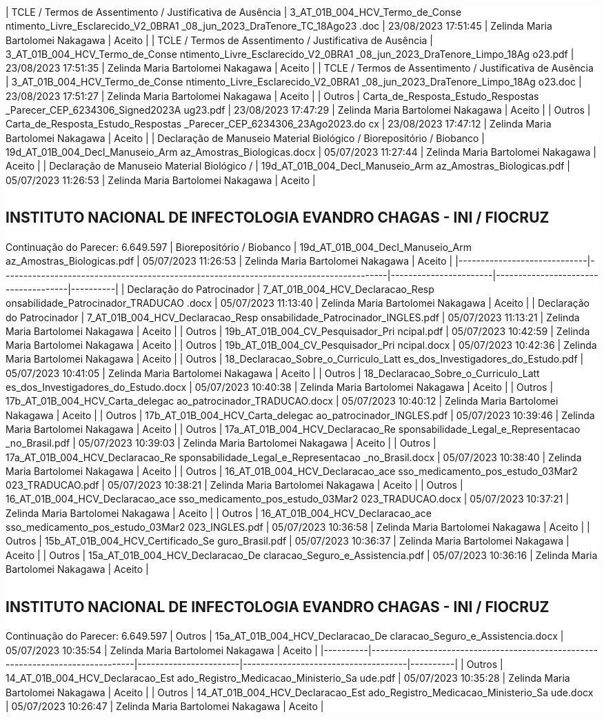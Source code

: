 | TCLE / Termos de Assentimento / Justificativa de Ausência             | 3_AT_01B_004_HCV_Termo_de_Conse ntimento_Livre_Esclarecido_V2_0BRA1 _08_jun_2023_DraTenore_TC_18Ago23 .doc    | 23/08/2023 17:51:45   | Zelinda Maria Bartolomei Nakagawa   | Aceito   |
| TCLE / Termos de Assentimento / Justificativa de Ausência             | 3_AT_01B_004_HCV_Termo_de_Conse ntimento_Livre_Esclarecido_V2_0BRA1 _08_jun_2023_DraTenore_Limpo_18Ag o23.pdf | 23/08/2023 17:51:35   | Zelinda Maria Bartolomei Nakagawa   | Aceito   |
| TCLE / Termos de Assentimento / Justificativa de Ausência             | 3_AT_01B_004_HCV_Termo_de_Conse ntimento_Livre_Esclarecido_V2_0BRA1 _08_jun_2023_DraTenore_Limpo_18Ag o23.doc | 23/08/2023 17:51:27   | Zelinda Maria Bartolomei Nakagawa   | Aceito   |
| Outros                                                                | Carta_de_Resposta_Estudo_Respostas _Parecer_CEP_6234306_Signed2023A ug23.pdf                                  | 23/08/2023 17:47:29   | Zelinda Maria Bartolomei Nakagawa   | Aceito   |
| Outros                                                                | Carta_de_Resposta_Estudo_Respostas _Parecer_CEP_6234306_23Ago2023.do cx                                       | 23/08/2023 17:47:12   | Zelinda Maria Bartolomei Nakagawa   | Aceito   |
| Declaração de Manuseio Material Biológico / Biorepositório / Biobanco | 19d_AT_01B_004_Decl_Manuseio_Arm az_Amostras_Biologicas.docx                                                  | 05/07/2023 11:27:44   | Zelinda Maria Bartolomei Nakagawa   | Aceito   |
| Declaração de Manuseio Material Biológico /                           | 19d_AT_01B_004_Decl_Manuseio_Arm az_Amostras_Biologicas.pdf                                                   | 05/07/2023 11:26:53   | Zelinda Maria Bartolomei Nakagawa   | Aceito   |
## INSTITUTO NACIONAL DE INFECTOLOGIA EVANDRO CHAGAS - INI / FIOCRUZ

Continuação do Parecer: 6.649.597
| Biorepositório / Biobanco   | 19d_AT_01B_004_Decl_Manuseio_Arm az_Amostras_Biologicas.pdf                           | 05/07/2023 11:26:53   | Zelinda Maria Bartolomei Nakagawa   | Aceito   |
|-----------------------------|---------------------------------------------------------------------------------------|-----------------------|-------------------------------------|----------|
| Declaração do Patrocinador  | 7_AT_01B_004_HCV_Declaracao_Resp onsabilidade_Patrocinador_TRADUCAO .docx             | 05/07/2023 11:13:40   | Zelinda Maria Bartolomei Nakagawa   | Aceito   |
| Declaração do Patrocinador  | 7_AT_01B_004_HCV_Declaracao_Resp onsabilidade_Patrocinador_INGLES.pdf                 | 05/07/2023 11:13:21   | Zelinda Maria Bartolomei Nakagawa   | Aceito   |
| Outros                      | 19b_AT_01B_004_CV_Pesquisador_Pri ncipal.pdf                                          | 05/07/2023 10:42:59   | Zelinda Maria Bartolomei Nakagawa   | Aceito   |
| Outros                      | 19b_AT_01B_004_CV_Pesquisador_Pri ncipal.docx                                         | 05/07/2023 10:42:36   | Zelinda Maria Bartolomei Nakagawa   | Aceito   |
| Outros                      | 18_Declaracao_Sobre_o_Curriculo_Latt es_dos_Investigadores_do_Estudo.pdf              | 05/07/2023 10:41:05   | Zelinda Maria Bartolomei Nakagawa   | Aceito   |
| Outros                      | 18_Declaracao_Sobre_o_Curriculo_Latt es_dos_Investigadores_do_Estudo.docx             | 05/07/2023 10:40:38   | Zelinda Maria Bartolomei Nakagawa   | Aceito   |
| Outros                      | 17b_AT_01B_004_HCV_Carta_delegac ao_patrocinador_TRADUCAO.docx                        | 05/07/2023 10:40:12   | Zelinda Maria Bartolomei Nakagawa   | Aceito   |
| Outros                      | 17b_AT_01B_004_HCV_Carta_delegac ao_patrocinador_INGLES.pdf                           | 05/07/2023 10:39:46   | Zelinda Maria Bartolomei Nakagawa   | Aceito   |
| Outros                      | 17a_AT_01B_004_HCV_Declaracao_Re sponsabilidade_Legal_e_Representacao _no_Brasil.pdf  | 05/07/2023 10:39:03   | Zelinda Maria Bartolomei Nakagawa   | Aceito   |
| Outros                      | 17a_AT_01B_004_HCV_Declaracao_Re sponsabilidade_Legal_e_Representacao _no_Brasil.docx | 05/07/2023 10:38:40   | Zelinda Maria Bartolomei Nakagawa   | Aceito   |
| Outros                      | 16_AT_01B_004_HCV_Declaracao_ace sso_medicamento_pos_estudo_03Mar2 023_TRADUCAO.pdf   | 05/07/2023 10:38:21   | Zelinda Maria Bartolomei Nakagawa   | Aceito   |
| Outros                      | 16_AT_01B_004_HCV_Declaracao_ace sso_medicamento_pos_estudo_03Mar2 023_TRADUCAO.docx  | 05/07/2023 10:37:21   | Zelinda Maria Bartolomei Nakagawa   | Aceito   |
| Outros                      | 16_AT_01B_004_HCV_Declaracao_ace sso_medicamento_pos_estudo_03Mar2 023_INGLES.pdf     | 05/07/2023 10:36:58   | Zelinda Maria Bartolomei Nakagawa   | Aceito   |
| Outros                      | 15b_AT_01B_004_HCV_Certificado_Se guro_Brasil.pdf                                     | 05/07/2023 10:36:37   | Zelinda Maria Bartolomei Nakagawa   | Aceito   |
| Outros                      | 15a_AT_01B_004_HCV_Declaracao_De claracao_Seguro_e_Assistencia.pdf                    | 05/07/2023 10:36:16   | Zelinda Maria Bartolomei Nakagawa   | Aceito   |
## INSTITUTO NACIONAL DE INFECTOLOGIA EVANDRO CHAGAS - INI / FIOCRUZ

Continuação do Parecer: 6.649.597
| Outros   | 15a_AT_01B_004_HCV_Declaracao_De claracao_Seguro_e_Assistencia.docx            | 05/07/2023 10:35:54   | Zelinda Maria Bartolomei Nakagawa   | Aceito   |
|----------|--------------------------------------------------------------------------------|-----------------------|-------------------------------------|----------|
| Outros   | 14_AT_01B_004_HCV_Declaracao_Est ado_Registro_Medicacao_Ministerio_Sa ude.pdf  | 05/07/2023 10:35:28   | Zelinda Maria Bartolomei Nakagawa   | Aceito   |
| Outros   | 14_AT_01B_004_HCV_Declaracao_Est ado_Registro_Medicacao_Ministerio_Sa ude.docx | 05/07/2023 10:26:47   | Zelinda Maria Bartolomei Nakagawa   | Aceito   |
